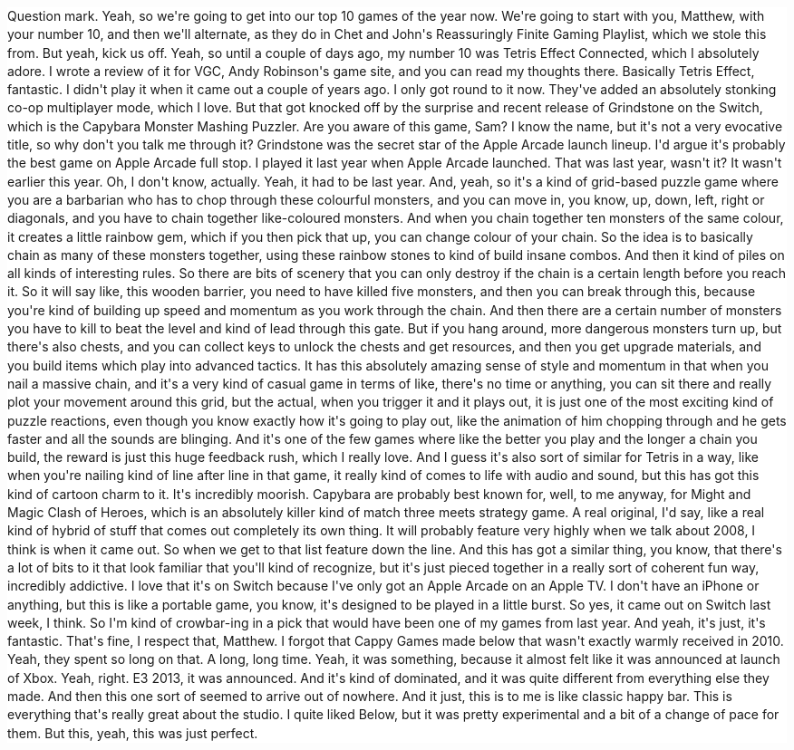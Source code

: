 Question mark. Yeah, so we're going to get into our top 10 games of the year now. We're going to start with you, Matthew, with your number 10, and then we'll alternate, as they do in Chet and John's Reassuringly Finite Gaming Playlist, which we stole this from.
But yeah, kick us off.
Yeah, so until a couple of days ago, my number 10 was Tetris Effect Connected, which I absolutely adore. I wrote a review of it for VGC, Andy Robinson's game site, and you can read my thoughts there. Basically Tetris Effect, fantastic.
I didn't play it when it came out a couple of years ago. I only got round to it now. They've added an absolutely stonking co-op multiplayer mode, which I love.
But that got knocked off by the surprise and recent release of Grindstone on the Switch, which is the Capybara Monster Mashing Puzzler. Are you aware of this game, Sam?
I know the name, but it's not a very evocative title, so why don't you talk me through it?
Grindstone was the secret star of the Apple Arcade launch lineup. I'd argue it's probably the best game on Apple Arcade full stop. I played it last year when Apple Arcade launched.
That was last year, wasn't it? It wasn't earlier this year.
Oh, I don't know, actually.
Yeah, it had to be last year. And, yeah, so it's a kind of grid-based puzzle game where you are a barbarian who has to chop through these colourful monsters, and you can move in, you know, up, down, left, right or diagonals, and you have to chain together like-coloured monsters. And when you chain together ten monsters of the same colour, it creates a little rainbow gem, which if you then pick that up, you can change colour of your chain.
So the idea is to basically chain as many of these monsters together, using these rainbow stones to kind of build insane combos. And then it kind of piles on all kinds of interesting rules. So there are bits of scenery that you can only destroy if the chain is a certain length before you reach it.
So it will say like, this wooden barrier, you need to have killed five monsters, and then you can break through this, because you're kind of building up speed and momentum as you work through the chain. And then there are a certain number of monsters you have to kill to beat the level and kind of lead through this gate. But if you hang around, more dangerous monsters turn up, but there's also chests, and you can collect keys to unlock the chests and get resources, and then you get upgrade materials, and you build items which play into advanced tactics.
It has this absolutely amazing sense of style and momentum in that when you nail a massive chain, and it's a very kind of casual game in terms of like, there's no time or anything, you can sit there and really plot your movement around this grid, but the actual, when you trigger it and it plays out, it is just one of the most exciting kind of puzzle reactions, even though you know exactly how it's going to play out, like the animation of him chopping through and he gets faster and all the sounds are blinging. And it's one of the few games where like the better you play and the longer a chain you build, the reward is just this huge feedback rush, which I really love. And I guess it's also sort of similar for Tetris in a way, like when you're nailing kind of line after line in that game, it really kind of comes to life with audio and sound, but this has got this kind of cartoon charm to it.
It's incredibly moorish. Capybara are probably best known for, well, to me anyway, for Might and Magic Clash of Heroes, which is an absolutely killer kind of match three meets strategy game. A real original, I'd say, like a real kind of hybrid of stuff that comes out completely its own thing.
It will probably feature very highly when we talk about 2008, I think is when it came out. So when we get to that list feature down the line. And this has got a similar thing, you know, that there's a lot of bits to it that look familiar that you'll kind of recognize, but it's just pieced together in a really sort of coherent fun way, incredibly addictive.
I love that it's on Switch because I've only got an Apple Arcade on an Apple TV. I don't have an iPhone or anything, but this is like a portable game, you know, it's designed to be played in a little burst. So yes, it came out on Switch last week, I think.
So I'm kind of crowbar-ing in a pick that would have been one of my games from last year. And yeah, it's just, it's fantastic.
That's fine, I respect that, Matthew. I forgot that Cappy Games made below that wasn't exactly warmly received in 2010.
Yeah, they spent so long on that.
A long, long time.
Yeah, it was something, because it almost felt like it was announced at launch of Xbox. Yeah, right.
E3 2013, it was announced.
And it's kind of dominated, and it was quite different from everything else they made. And then this one sort of seemed to arrive out of nowhere. And it just, this is to me is like classic happy bar.
This is everything that's really great about the studio. I quite liked Below, but it was pretty experimental and a bit of a change of pace for them. But this, yeah, this was just perfect.